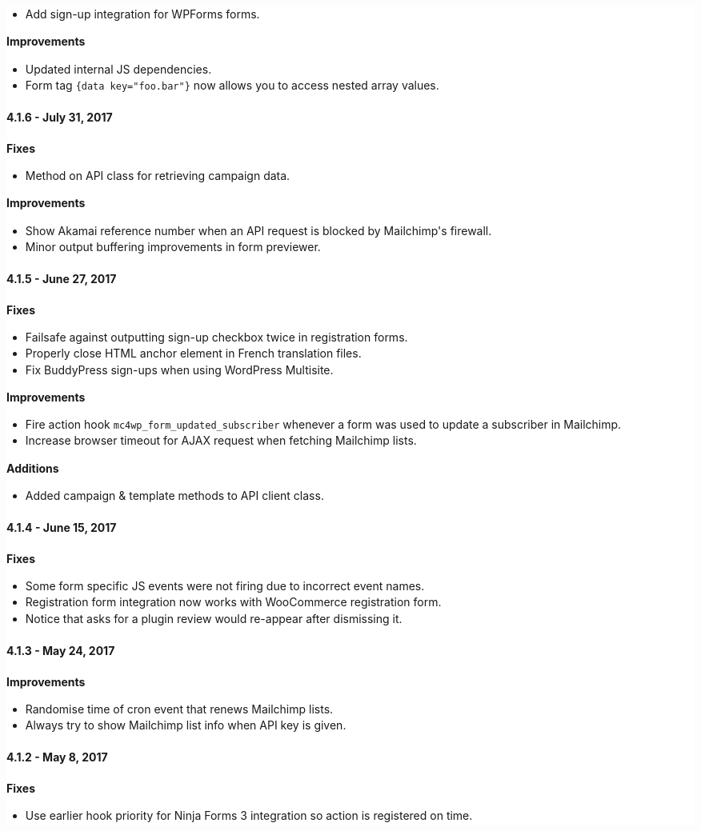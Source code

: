 - Add sign-up integration for WPForms forms.

**Improvements**

- Updated internal JS dependencies.
- Form tag `{data key="foo.bar"}` now allows you to access nested array values.


#### 4.1.6 - July 31, 2017

**Fixes**

- Method on API class for retrieving campaign data.

**Improvements**

- Show Akamai reference number when an API request is blocked by Mailchimp's firewall.
- Minor output buffering improvements in form previewer.


#### 4.1.5 - June 27, 2017

**Fixes**

- Failsafe against outputting sign-up checkbox twice in registration forms.
- Properly close HTML anchor element in French translation files.
- Fix BuddyPress sign-ups when using WordPress Multisite.

**Improvements**

- Fire action hook `mc4wp_form_updated_subscriber` whenever a form was used to update a subscriber in Mailchimp.
- Increase browser timeout for AJAX request when fetching Mailchimp lists.

**Additions**

- Added campaign & template methods to API client class.



#### 4.1.4 - June 15, 2017

**Fixes**

- Some form specific JS events were not firing due to incorrect event names.
- Registration form integration now works with WooCommerce registration form.
- Notice that asks for a plugin review would re-appear after dismissing it.


#### 4.1.3 - May 24, 2017

**Improvements**

- Randomise time of cron event that renews Mailchimp lists.
- Always try to show Mailchimp list info when API key is given.


#### 4.1.2 - May 8, 2017

**Fixes**

- Use earlier hook priority for Ninja Forms 3 integration so action is registered on time.
